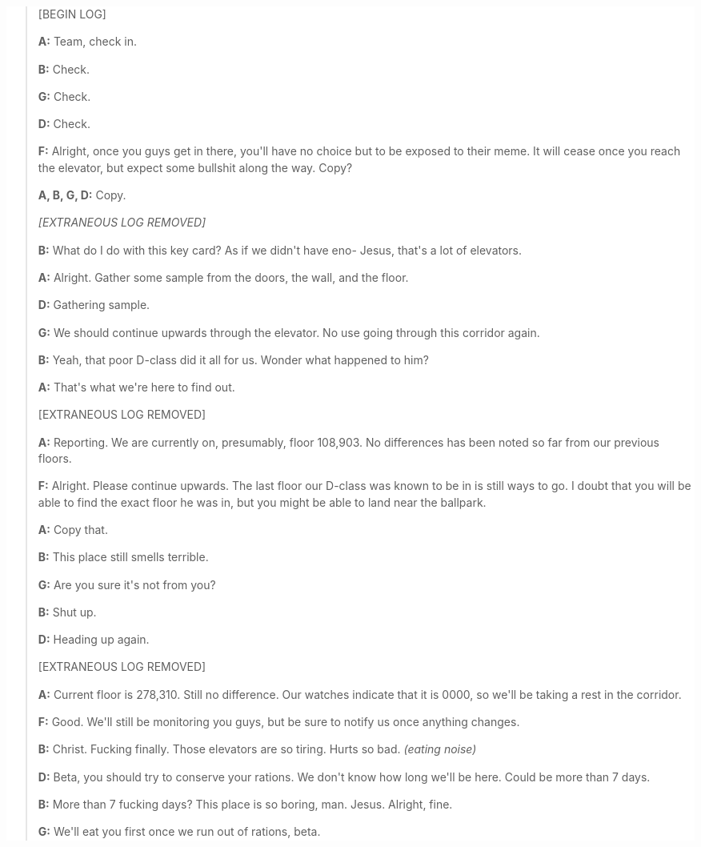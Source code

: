 > \[BEGIN LOG\]  
>   
> **A:** Team, check in.  
>   
> **B:** Check.  
>   
> **G:** Check.  
>   
> **D:** Check.
> 
> **F:** Alright, once you guys get in there, you'll have no choice but to be exposed to their meme. It will cease once you reach the elevator, but expect some bullshit along the way. Copy?  
>   
> **A, B, G, D:** Copy.  
>   
> _\[EXTRANEOUS LOG REMOVED\]_  
>   
> **B:** What do I do with this key card? As if we didn't have eno- Jesus, that's a lot of elevators.  
>   
> **A:** Alright. Gather some sample from the doors, the wall, and the floor.  
>   
> **D:** Gathering sample.  
>   
> **G:** We should continue upwards through the elevator. No use going through this corridor again.  
>   
> **B:** Yeah, that poor D-class did it all for us. Wonder what happened to him?  
>   
> **A:** That's what we're here to find out.  
>   
> \[EXTRANEOUS LOG REMOVED\]  
>   
> **A:** Reporting. We are currently on, presumably, floor 108,903. No differences has been noted so far from our previous floors.  
>   
> **F:** Alright. Please continue upwards. The last floor our D-class was known to be in is still ways to go. I doubt that you will be able to find the exact floor he was in, but you might be able to land near the ballpark.  
>   
> **A:** Copy that.  
>   
> **B:** This place still smells terrible.  
>   
> **G:** Are you sure it's not from you?  
>   
> **B:** Shut up.  
>   
> **D:** Heading up again.  
>   
> \[EXTRANEOUS LOG REMOVED\]  
>   
> **A:** Current floor is 278,310. Still no difference. Our watches indicate that it is 0000, so we'll be taking a rest in the corridor.  
>   
> **F:** Good. We'll still be monitoring you guys, but be sure to notify us once anything changes.  
>   
> **B:** Christ. Fucking finally. Those elevators are so tiring. Hurts so bad. _(eating noise)_  
>   
> **D:** Beta, you should try to conserve your rations. We don't know how long we'll be here. Could be more than 7 days.  
>   
> **B:** More than 7 fucking days? This place is so boring, man. Jesus. Alright, fine.  
>   
> **G:** We'll eat you first once we run out of rations, beta.  